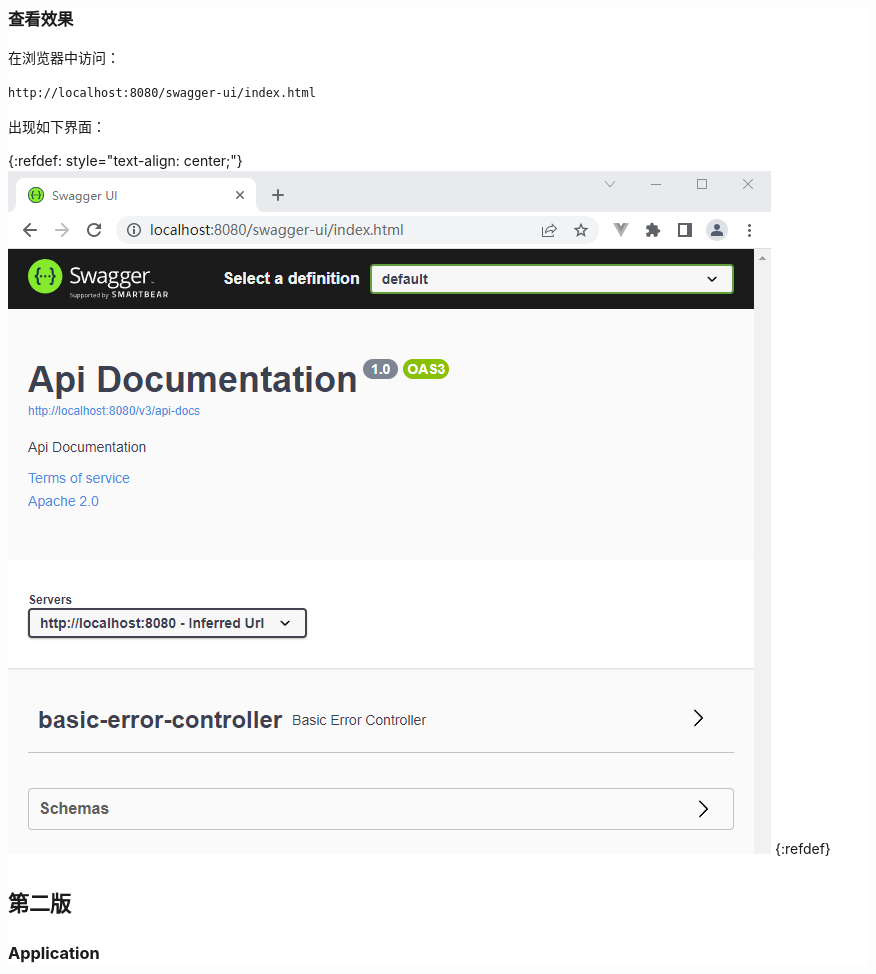 ### 查看效果

在浏览器中访问：

```text
http://localhost:8080/swagger-ui/index.html
```

出现如下界面：

{:refdef: style="text-align: center;"}
![](/assets/images/spring-boot/spring-boot-swagger-ui-default.png)
{:refdef}

## 第二版

### Application

